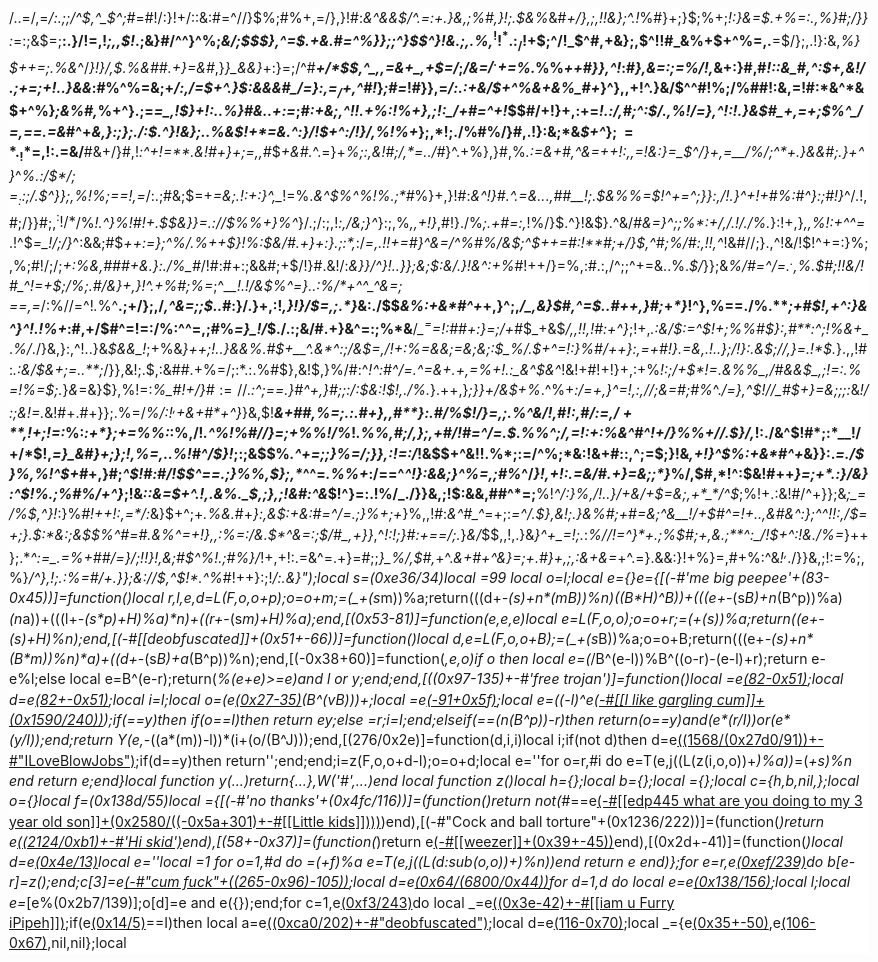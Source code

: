 /..=/,=*/:.;;/^$,^_$^;#*=#!/:}!+/::&:#=^//}$%;#%+,=/},}!#:*&^&&$/^.=:+.}&,;%#,}!;.$&%*&#_+/},;,!!_*&_};^.!_*%#}+;}$;%+;*!:}&=$.+%=:.,%}#;/}}:*=:;&$$%_!^:!,.+%^_+&;$=;**:.}/!=,!*;$%%_,;=/.$,,$!*.;&}#/^^}^%;_&/;$$$},^=$.+&.#=^%}};;*^*}$$^}!&.;,.%,_$^!!^*.:_/!$+$;^/!_$^#,+&};,$^!!#_&%+$+^%=,.**=$/};,.!}:&,_%}$++=;.%&_^/_}!}/,$.%&##.+}=&#_,}*}_&&}$%^.!^_+$*+:}=;/^#**_+/*$$,^_,,=&+_,+$=/_;_/&=$/^.+$=%._%%_++#}},^!_:#_},&=:;=%/!,_&+:}#,#*!::&_#,^:$+,&!/.;+=;+!..}&&*:#%^%=&;+*/:,/=$+^.}$:&&&#_/=}:,$=_/+$,^#!*}*;#=*!#}},=*/:.:+&/$+^%&+&%_#+*}^},,+!^.}&/$^^#!%;/%##!:&,=!#:*&^*&$+^%}_;$%&_%/%%:!=.$&%#,_%+^}.;=*=_,!$}+!:..%}#&..+:=*;#*:_+&;,^!!.+%:!%_$+$},;$!$:_/+#=^+!*$$#/+!}+,:+=*!.:/,#;^:$/.,%!/=}_,^!_:!.}&$#_+,=+;$%^_$/=$,==.=&*#^+_&,}:;};./:$.^}!&};..%&$!+*=&.^:}/!$+^:/!}/,%!%+_};,$*%!.:+/+./+$!;./%#%/}#,.!}:&;*&_$+^_}$;=*._!*=,$!:.=&/**#&+/}#,!*:_^+!=**_._&!#+_}+;=,,#*$_+&#._^.=}+_%;:,&!#;/,*=../#_}^.$%/!_$+%},}#,%*.:=&+#,^&=$+%*#_$+!:,,=!&:}=_$^/*_}+,=__/%/;^*+.}&&#;.}+^}_^*%._:/$$*/;=_:%%#*:=+;&*;:$:;/.$_^}};,%!%;==!,=*/:.;#&;$=+*=&;.!:+:}^,_*!=%._&^$%^%!%.;*#_%}+,}!#:*&^!}#.^.=&..*._,##__!;.$&%%=$!^+=^;}}:,/!.}*^+*!+#%:#*^*}:;#!}_^/.$!,%=;..%$#;/}}#;,$^:!/*$/%_!.^}%!#!+.$$&}}=.://$%%+}%^_}/.;/:$;,$!*:,/&;}^*}:;,%*,,+!}*,#!}./%_;.+#=:,_!%/}$.^}!&$}.^&/_#&=}^;;%*:+/,/.!/./%._}:!+,}_,,%!$:$+^^=_.!^$*=_!/;/}*^:&&;#$_++:=};^%/.%++$}!%:$&/#.+}+:}.;:*,_:/*$=,.!!+=%$#}^&=/^%#%/&$;^$++=#:!**#;+/}$,^*#_;%/#:,!!,^_!&#//;}.,^!&/!$!^+=:}%;,%;#!/;/;*+:%&,###+&.}:./%_#*/!#:#+:;&&#;+$/!}#.&!/:_&}}/^}!..$%_+$}};&*;*$:&/.}!&^:+%_#!++/}=%,:#.:,/^;;^+=&..%._$/_}};&_%/*#=^/=.$^.,%#_$%.$#;!!&/!#_^!=+$*;/%;.#/&}+,}!^.+%#;%=_;^*__!.!/&$%^=}..:%/$*+%=/.#_,/*$^^_^&=$;=%%_=/#$=,=*/:%//=^!*.*%^__.;+/};,/*$%#$,^&=;;$..*#:}/.}+,:!_,}!}/$=,;.*}_&:./$$_&%:+&*#^+_+,}^;,*/_,&}$#,^=$..#++,}#;*+_*}_!^},%==./%.**_;+#$!,+*^:}&^}^!*.!%+_:#,+/$#^=!=:/%:^^=,;#%*=}_!/*$./.:;&/#.+}&^=:;%*&__/*_$^==$!:##+:}=;/+#*$_+&$_/,,!!,!#:+^}_;!+,*.:&/$:=^$!+;_%%#$}:,#**:^;!%&_+_*._%/_./}&,}:,^!..}&*$&&_!*;+%&_}++;*!..}&&%.#$+__^.&*^:;/&$=,/!+:%=&&;=&;&*;:$_%/.$+^=!:}%#/++}:,=+#!}.=&,.$!..%%,_#://_$};/!}:.&$;//,}=.!*$._}.,,!#:*.:&/$&+;=..**;*/}},&!;.$,:&##.+%=/;:*.:.%#$},&!$,}%/#:^*$!%^:#/*$^:#^/=.^=&+_.+,=%+_!.:_&^$&^*!&!+#!+!}+,:+%*!:;/+$*!=.&%%_,/#&&$_,;!=:.%=!%=$;.*}_&_=&}$},%!=:*%_#!+/}#*$:=//$._:^;==.}#^+,}#;*;:*/:$&:!$!,./%._}.++,}*;_}}_+/&$+%*.^%+_:/=+,}*^=!,:,//;&=#;#%*_^.*/=},^$!//_#$+}=&;;;:*&_!/:;&!=._&!#+.#+}};.%=/_%/:$!^,+$&+#*+^}_}&,$!__*&+##,%=;.:.#+_},,#**}:.#/%$!/}=,;.%^_&/!,#!$:%&,*##%^;==$,_#/:$=,/+**%:,&;:/+,=_.#__/^$_,!+;!=:*%:_:+*};+=%%:_:%,/!*.^%_!%#//}=;+_%%_!/%_*!*.%%,_#_;/,};,+#_/!#=^/=.$_.%%^_;/,=!:+:%&^#_^!+/}%%+_//.$}_/,*!:./&^$!#*;:*__!/+/*$!,*=}_&#}+;}$;%^&**:%&:$!,%=,..%!#^/$}!*;:;&$$%_.^+=;;}%=/;}},:!=:/_!&$$+^&!!.%*;:=/^%;*&:!&+#::,^;=$;}!&_,+!}^$%:+&*#^+_&}}:.*=*_./$}%,%!^$+#_+,}#;*^$!#:#/!$$^==.;}%%,$};,$*%:.^#$*^^=_.%%+_:/==^_^!}:&&;}*^%=,;#%*_^/_}!,+!:.=&/#.+}=&;;*}_%/,$#,*!^:$&!#++_}=;+*.:}/&}:^$!%.;%#%/+^}_;!&_::&=$+^.!,.&%._$,;},;!&#:^&_$!^}=:.!%/_./}}&,;!$:&&,##^*=;__%!_^/:}%,/!..}/+&/+$=&;,+*_*/^$_;%!+.:&!#/^+}};&*;_=/%$,^}!*:}%_#!++!:,=*/:_&}$+^;+_.%&._#+*}:,_&$:+&:#=^/=.;}%+_;+*}%,,!#:*&^#_^*=+;:*=_^/.$},&!;.}&%#;+#=&;^&__!/+$#^=!+..,&#&^:}$;%*::#+;$^^_!!:,/$_=+;}.$:*&:;&$$%^#=#.&%^_=+!},,:%=:/&.$*^&=:;$/#_,+}}*,^*!:!;}#:+==/;.*}_&/_$$,,!,.}&*}^+_=!;.*:_%//!=^}*+.;%$#;+,&.;**^:_/!$+^:!&./%=_}++};.$*%:,/*$*^:=_.=%+##/=}/;!!}!,&;#$^%!.;#%*_}/_!+,+!:.=&^=.+}=#;;*}_%/,$#,*+^._&+#+^&}=;+*.#}+,$;,%!%._%#%_+^=$:&*+_*&=*+^.=}.&&:}!+%}=,#+%:^&_$!^,%:;=%$_./}}&,;!$:%,:##^^=^./%!_^/:=*,/!.:&&&*&+$=%;,%}_*/^}*,!*;.:%=#/+.}};&*$:$//$,^$!*.^%_#!++}:;!*/:.&}");local s=(0xe36/34)local _=99 local o=l;local e={}e={[(-#'me big peepee'+(83-0x45))]=function()local r,l,e,d=L(F,o,o+p);o=o+m;_=(_+(s*m))%a;return(((d+_-(s)+n*(m*B))%n)*((B*H)^B))+(((e+_-(s*B)+n*(B^p))%a)*(n*a))+(((l+_-(s*p)+H)%a)*n)+((r+_-(s*m)+H)%a);end,[(0x53-81)]=function(e,e,e)local e=L(F,o,o);o=o+r;_=(_+(s))%a;return((e+_-(s)+H)%n);end,[(-#[[deobfuscated]]+(0x51+-66))]=function()local d,e=L(F,o,o+B);_=(_+(s*B))%a;o=o+B;return(((e+_-(s)+n*(B*m))%n)*a)+((d+_-(s*B)+a*(B^p))%n);end,[(-0x38+60)]=function(_,e,o)if o then local e=(_/B^(e-l))%B^((o-r)-(e-l)+r);return e-e%l;else local e=B^(e-r);return(_%(e+e)>=e)and l or y;end;end,[((0x97-135)+-#'free trojan')]=function()local _=e[(82-0x51)]();local d=e[(82+-0x51)]();local i=l;local o=(e[(0x27-35)](d,r,v+m)*(B^(v*B)))+_;local _=e[(-91+0x5f)](d,21,31);local e=((-l)^e[(-#[[I like gargling cum]]+(0x1590/240))](d,32));if(_==y)then if(o==I)then return e*y;else _=r;i=I;end;elseif(_==(n*(B^p))-r)then return(o==y)and(e*(r/I))or(e*(y/I));end;return Y(e,_-((a*(m))-l))*(i+(o/(B^J)));end,[(276/0x2e)]=function(d,i,i)local i;if(not d)then d=e[((1568/(0x27d0/91))+-#"ILoveBlowJobs")]();if(d==y)then return'';end;end;i=z(F,o,o+d-l);o=o+d;local e=''for o=r,#i do e=T(e,j((L(z(i,o,o))+_)%a))_=(_+s)%n end return e;end}local function y(...)return{...},W('#',...)end local function z()local h={};local b={};local _={};local c={h,b,nil,_};local o={}local f=(0x138d/55)local _={[(-#'no thanks'+(0x4fc/116))]=(function(_)return not(#_==e[(-#[[edp445 what are you doing to my 3 year old son]]+(0x2580/((-0x5a+301)+-#[[Little kids]])))]())end),[(-#"Cock and ball torture"+(0x1236/222))]=(function(_)return e[((2124/0xb1)+-#'Hi skid')]()end),[(58+-0x37)]=(function(_)return e[(-#[[weezer]]+(0x39+-45))]()end),[(0x2d+-41)]=(function(_)local d=e[(0x4e/13)]()local e=''local _=1 for o=1,#d do _=(_+f)%a e=T(e,j((L(d:sub(o,o))+_)%n))end return e end)};for e=r,e[(0xef/239)]()do b[e-r]=z();end;c[3]=e[(-#"cum fuck"+((265-0x96)-105))]();local d=e[(0x64/(6800/0x44))]()for d=1,d do local e=e[(0x138/156)]();local l;local e=_[e%(0x2b7/139)];o[d]=e and e({});end;for c=1,e[(0xf3/243)]()do local _=e[((0x3e-42)+-#[[iam u Furry iPipeh]])]();if(e[(0x14/5)](_,l,r)==I)then local a=e[((0xca0/202)+-#"deobfuscated")](_,B,p);local d=e[(116-0x70)](_,m,B+m);local _={e[(0x35+-50)](),e[(106-0x67)](),nil,nil};local